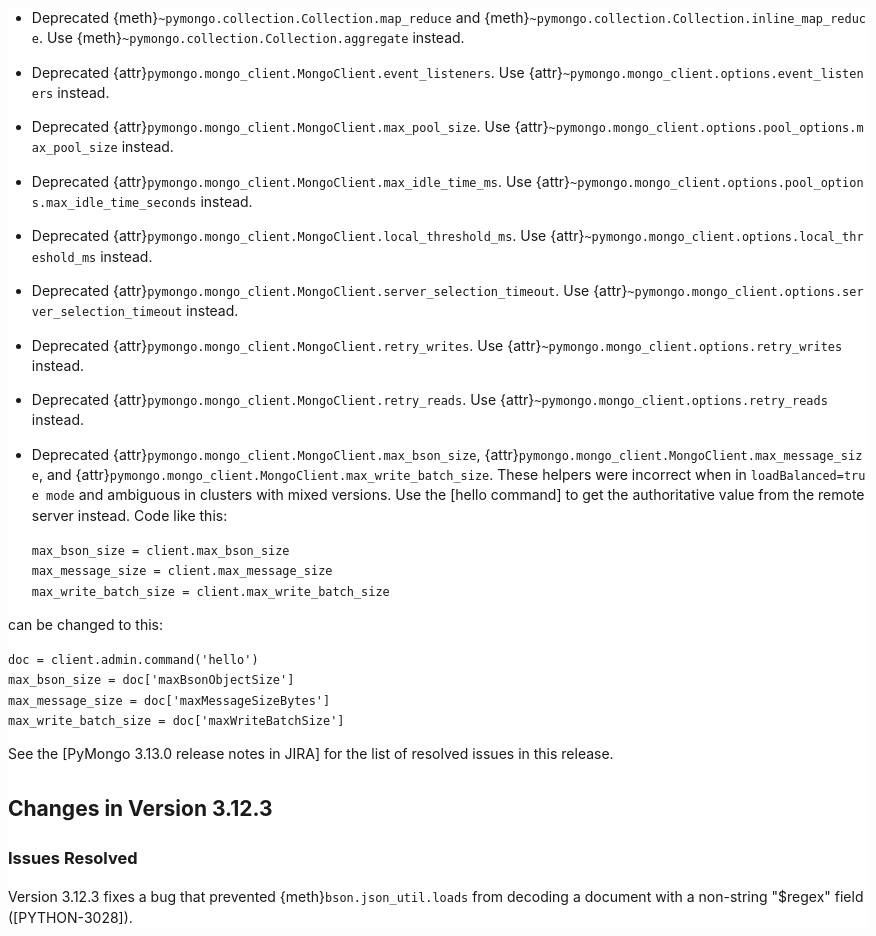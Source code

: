 - Deprecated {meth}`~pymongo.collection.Collection.map_reduce` and
  {meth}`~pymongo.collection.Collection.inline_map_reduce`.
  Use {meth}`~pymongo.collection.Collection.aggregate` instead.

- Deprecated {attr}`pymongo.mongo_client.MongoClient.event_listeners`.
  Use {attr}`~pymongo.mongo_client.options.event_listeners` instead.

- Deprecated {attr}`pymongo.mongo_client.MongoClient.max_pool_size`.
  Use {attr}`~pymongo.mongo_client.options.pool_options.max_pool_size` instead.

- Deprecated {attr}`pymongo.mongo_client.MongoClient.max_idle_time_ms`.
  Use {attr}`~pymongo.mongo_client.options.pool_options.max_idle_time_seconds` instead.

- Deprecated {attr}`pymongo.mongo_client.MongoClient.local_threshold_ms`.
  Use {attr}`~pymongo.mongo_client.options.local_threshold_ms` instead.

- Deprecated {attr}`pymongo.mongo_client.MongoClient.server_selection_timeout`.
  Use {attr}`~pymongo.mongo_client.options.server_selection_timeout` instead.

- Deprecated {attr}`pymongo.mongo_client.MongoClient.retry_writes`.
  Use {attr}`~pymongo.mongo_client.options.retry_writes` instead.

- Deprecated {attr}`pymongo.mongo_client.MongoClient.retry_reads`.
  Use {attr}`~pymongo.mongo_client.options.retry_reads` instead.

- Deprecated {attr}`pymongo.mongo_client.MongoClient.max_bson_size`,
  {attr}`pymongo.mongo_client.MongoClient.max_message_size`, and
  {attr}`pymongo.mongo_client.MongoClient.max_write_batch_size`. These helpers
  were incorrect when in `loadBalanced=true mode` and ambiguous in clusters
  with mixed versions. Use the [hello command] to get the authoritative
  value from the remote server instead. Code like this:

  ```
  max_bson_size = client.max_bson_size
  max_message_size = client.max_message_size
  max_write_batch_size = client.max_write_batch_size
  ```

can be changed to this:

```
doc = client.admin.command('hello')
max_bson_size = doc['maxBsonObjectSize']
max_message_size = doc['maxMessageSizeBytes']
max_write_batch_size = doc['maxWriteBatchSize']
```

See the [PyMongo 3.13.0 release notes in JIRA] for the list of resolved issues
in this release.

## Changes in Version 3.12.3

### Issues Resolved

Version 3.12.3 fixes a bug that prevented {meth}`bson.json_util.loads` from
decoding a document with a non-string "\$regex" field ([PYTHON-3028]).
